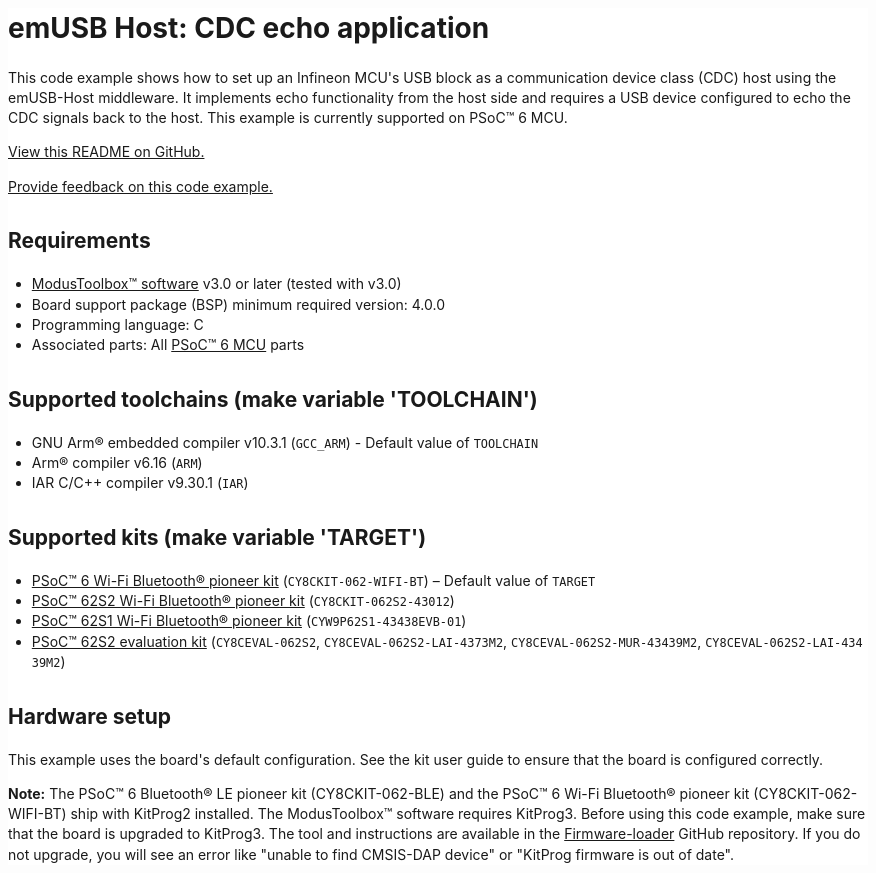# emUSB Host: CDC echo application

This code example shows how to set up an Infineon MCU's USB block as a communication device class (CDC) host using the emUSB-Host middleware. It implements echo functionality from the host side and requires a USB device configured to echo the CDC signals back to the host. This example is currently supported on PSoC™ 6 MCU.

[View this README on GitHub.](https://github.com/Infineon/mtb-example-usb-host-cdc-echo)

[Provide feedback on this code example.](https://cypress.co1.qualtrics.com/jfe/form/SV_1NTns53sK2yiljn?Q_EED=eyJVbmlxdWUgRG9jIElkIjoiQ0UyMzY0ODYiLCJTcGVjIE51bWJlciI6IjAwMi0zNjQ4NiIsIkRvYyBUaXRsZSI6ImVtVVNCIEhvc3Q6IENEQyBlY2hvIGFwcGxpY2F0aW9uIiwicmlkIjoic2hla2hhcmhpbWFuIiwiRG9jIHZlcnNpb24iOiIxLjIuMCIsIkRvYyBMYW5ndWFnZSI6IkVuZ2xpc2giLCJEb2MgRGl2aXNpb24iOiJNQ0QiLCJEb2MgQlUiOiJJQ1ciLCJEb2MgRmFtaWx5IjoiUFNPQyJ9)


## Requirements

- [ModusToolbox&trade; software](https://www.infineon.com/modustoolbox) v3.0 or later (tested with v3.0)
- Board support package (BSP) minimum required version: 4.0.0
- Programming language: C
- Associated parts: All [PSoC&trade; 6 MCU](https://www.infineon.com/cms/en/product/microcontroller/32-bit-psoc-arm-cortex-microcontroller/psoc-6-32-bit-arm-cortex-m4-mcu) parts


## Supported toolchains (make variable 'TOOLCHAIN')

- GNU Arm&reg; embedded compiler v10.3.1 (`GCC_ARM`) - Default value of `TOOLCHAIN`
- Arm&reg; compiler v6.16 (`ARM`)
- IAR C/C++ compiler v9.30.1 (`IAR`)


## Supported kits (make variable 'TARGET')

- [PSoC&trade; 6 Wi-Fi Bluetooth&reg; pioneer kit](https://www.infineon.com/CY8CKIT-062-WIFI-BT) (`CY8CKIT-062-WIFI-BT`) – Default value of `TARGET`
- [PSoC&trade; 62S2 Wi-Fi Bluetooth&reg; pioneer kit](https://www.infineon.com/CY8CKIT-062S2-43012) (`CY8CKIT-062S2-43012`)
- [PSoC&trade; 62S1 Wi-Fi Bluetooth&reg; pioneer kit](https://www.infineon.com/CYW9P62S1-43438EVB-01) (`CYW9P62S1-43438EVB-01`)
- [PSoC&trade; 62S2 evaluation kit](https://www.infineon.com/CY8CEVAL-062S2) (`CY8CEVAL-062S2`, `CY8CEVAL-062S2-LAI-4373M2`, `CY8CEVAL-062S2-MUR-43439M2`, `CY8CEVAL-062S2-LAI-43439M2`)

## Hardware setup

This example uses the board's default configuration. See the kit user guide to ensure that the board is configured correctly.

**Note:** The PSoC&trade; 6 Bluetooth&reg; LE pioneer kit (CY8CKIT-062-BLE) and the PSoC&trade; 6 Wi-Fi Bluetooth&reg; pioneer kit (CY8CKIT-062-WIFI-BT) ship with KitProg2 installed. The ModusToolbox&trade; software requires KitProg3. Before using this code example, make sure that the board is upgraded to KitProg3. The tool and instructions are available in the [Firmware-loader](https://github.com/Infineon/Firmware-loader) GitHub repository. If you do not upgrade, you will see an error like "unable to find CMSIS-DAP device" or "KitProg firmware is out of date".
